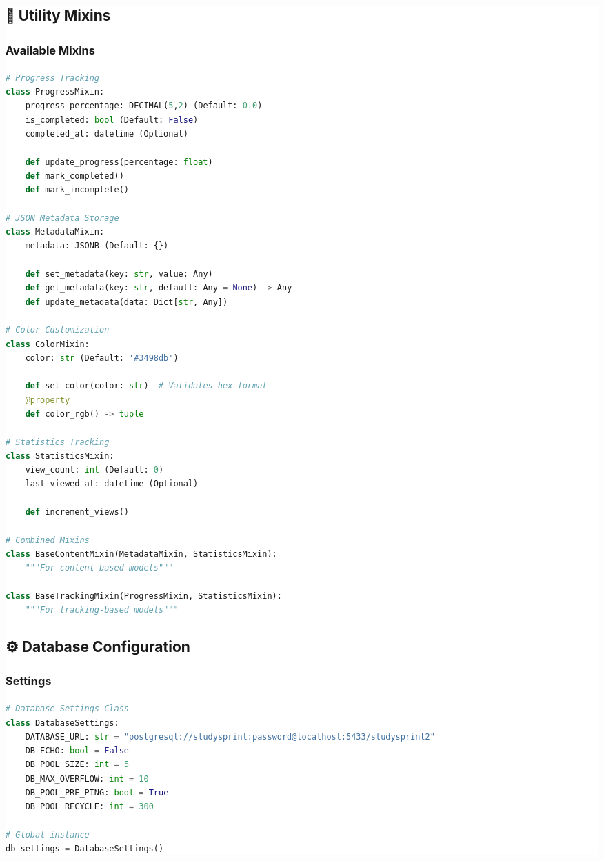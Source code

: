```python
```

## 🧰 Utility Mixins

### Available Mixins
```python
# Progress Tracking
class ProgressMixin:
    progress_percentage: DECIMAL(5,2) (Default: 0.0)
    is_completed: bool (Default: False)
    completed_at: datetime (Optional)
    
    def update_progress(percentage: float)
    def mark_completed()
    def mark_incomplete()

# JSON Metadata Storage
class MetadataMixin:
    metadata: JSONB (Default: {})
    
    def set_metadata(key: str, value: Any)
    def get_metadata(key: str, default: Any = None) -> Any
    def update_metadata(data: Dict[str, Any])

# Color Customization
class ColorMixin:
    color: str (Default: '#3498db')
    
    def set_color(color: str)  # Validates hex format
    @property
    def color_rgb() -> tuple

# Statistics Tracking
class StatisticsMixin:
    view_count: int (Default: 0)
    last_viewed_at: datetime (Optional)
    
    def increment_views()

# Combined Mixins
class BaseContentMixin(MetadataMixin, StatisticsMixin):
    """For content-based models"""

class BaseTrackingMixin(ProgressMixin, StatisticsMixin):
    """For tracking-based models"""
```

## ⚙️ Database Configuration

### Settings
```python
# Database Settings Class
class DatabaseSettings:
    DATABASE_URL: str = "postgresql://studysprint:password@localhost:5433/studysprint2"
    DB_ECHO: bool = False
    DB_POOL_SIZE: int = 5
    DB_MAX_OVERFLOW: int = 10
    DB_POOL_PRE_PING: bool = True
    DB_POOL_RECYCLE: int = 300

# Global instance
db_settings = DatabaseSettings()
```